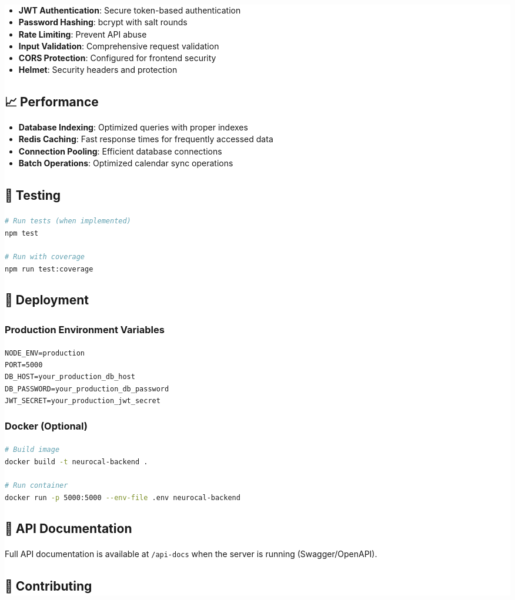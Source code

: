 - **JWT Authentication**: Secure token-based authentication
- **Password Hashing**: bcrypt with salt rounds
- **Rate Limiting**: Prevent API abuse
- **Input Validation**: Comprehensive request validation
- **CORS Protection**: Configured for frontend security
- **Helmet**: Security headers and protection

## 📈 Performance

- **Database Indexing**: Optimized queries with proper indexes
- **Redis Caching**: Fast response times for frequently accessed data
- **Connection Pooling**: Efficient database connections
- **Batch Operations**: Optimized calendar sync operations

## 🧪 Testing

```bash
# Run tests (when implemented)
npm test

# Run with coverage
npm run test:coverage
```

## 🚀 Deployment

### Production Environment Variables
```env
NODE_ENV=production
PORT=5000
DB_HOST=your_production_db_host
DB_PASSWORD=your_production_db_password
JWT_SECRET=your_production_jwt_secret
```

### Docker (Optional)
```bash
# Build image
docker build -t neurocal-backend .

# Run container
docker run -p 5000:5000 --env-file .env neurocal-backend
```

## 📝 API Documentation

Full API documentation is available at `/api-docs` when the server is running (Swagger/OpenAPI).

## 🤝 Contributing
